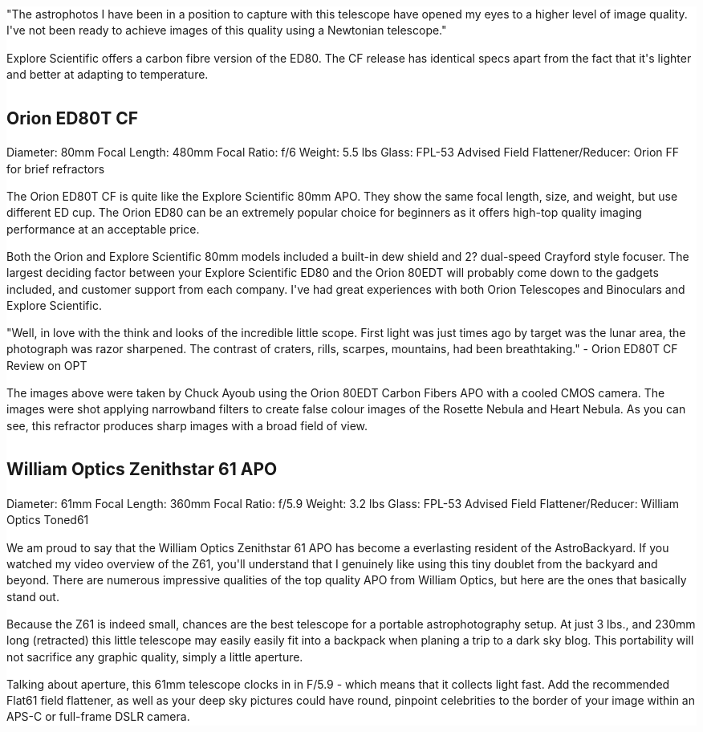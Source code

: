 "The astrophotos I have been in a position to capture with this telescope have opened my eyes to a higher level of image quality. I've not been ready to achieve images of this quality using a Newtonian telescope."

Explore Scientific offers a carbon fibre version of the ED80.  The CF release has identical specs apart from the fact that it's lighter and better at adapting to temperature.

## Orion ED80T CF

Diameter: 80mm
Focal Length: 480mm
Focal Ratio: f/6
Weight: 5.5 lbs
Glass: FPL-53
Advised Field Flattener/Reducer: Orion FF for brief refractors

The Orion ED80T CF is quite like the Explore Scientific 80mm APO.  They show the same focal length, size, and weight, but use different ED cup.  The Orion ED80 can be an extremely popular choice for beginners as it offers high-top quality imaging performance at an acceptable price.

Both the Orion and Explore Scientific 80mm models included a built-in dew shield and 2? dual-speed Crayford style focuser.  The largest deciding factor between your Explore Scientific ED80 and the Orion 80EDT will probably come down to the gadgets included, and customer support from each company.  I've had great experiences with both Orion Telescopes and Binoculars and Explore Scientific.

"Well, in love with the think and looks of the incredible little scope. First light was just times ago by target was the lunar area, the photograph was razor sharpened. The contrast of craters, rills, scarpes, mountains, had been breathtaking." - Orion ED80T CF Review on OPT

The images above were taken by Chuck Ayoub using the Orion 80EDT Carbon Fibers APO with a cooled CMOS camera.  The images were shot applying narrowband filters to create false colour images of the Rosette Nebula and Heart Nebula.  As you can see, this refractor produces sharp images with a broad field of view.

## William Optics Zenithstar 61 APO

Diameter: 61mm
Focal Length: 360mm
Focal Ratio: f/5.9
Weight: 3.2 lbs
Glass: FPL-53
Advised Field Flattener/Reducer: William Optics Toned61

We am proud to say that the William Optics Zenithstar 61 APO has become a everlasting resident of the AstroBackyard. If you watched my video overview of the Z61, you'll understand that I genuinely like using this tiny doublet from the backyard and beyond.  There are numerous impressive qualities of the top quality APO from William Optics, but here are the ones that basically stand out.

Because the Z61 is indeed small, chances are the best telescope for a portable astrophotography setup.  At just 3 lbs., and 230mm long (retracted) this little telescope may easily easily fit into a backpack when planing a trip to a dark sky blog.  This portability will not sacrifice any graphic quality, simply a little aperture.

Talking about aperture, this 61mm telescope clocks in in F/5.9 - which means that it collects light fast. Add the recommended Flat61 field flattener, as well as your deep sky pictures could have round, pinpoint celebrities to the border of your image within an APS-C or full-frame DSLR camera.
